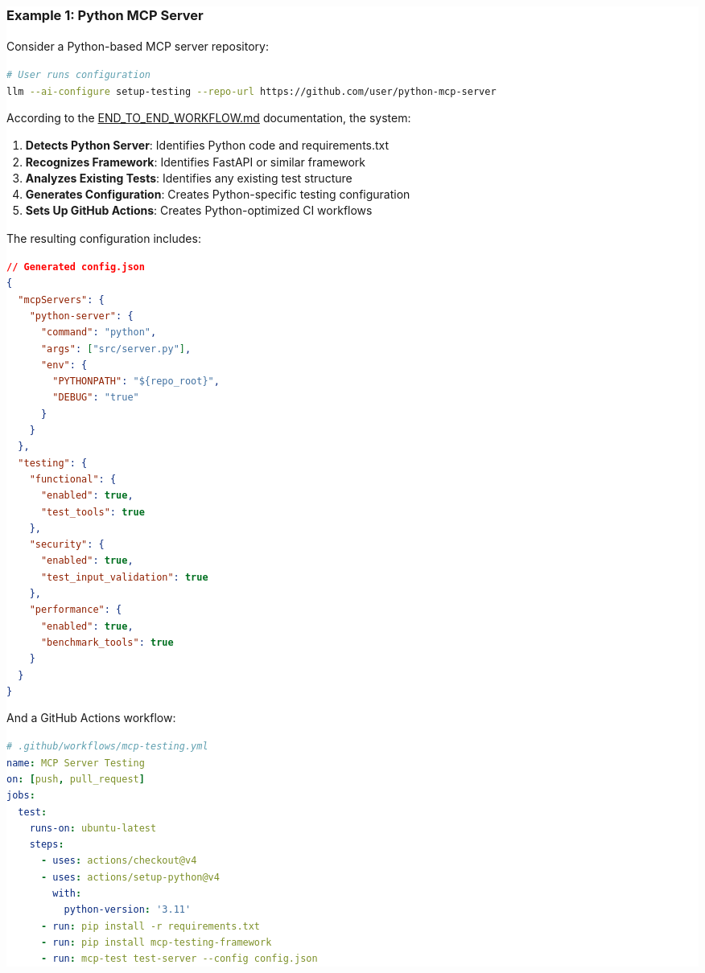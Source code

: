 ### Example 1: Python MCP Server

Consider a Python-based MCP server repository:

```bash
# User runs configuration
llm --ai-configure setup-testing --repo-url https://github.com/user/python-mcp-server
```

According to the [END_TO_END_WORKFLOW.md](https://github.com/tosin2013/mcp-client-cli/blob/master/END_TO_END_WORKFLOW.md) documentation, the system:

1. **Detects Python Server**: Identifies Python code and requirements.txt
2. **Recognizes Framework**: Identifies FastAPI or similar framework
3. **Analyzes Existing Tests**: Identifies any existing test structure
4. **Generates Configuration**: Creates Python-specific testing configuration
5. **Sets Up GitHub Actions**: Creates Python-optimized CI workflows

The resulting configuration includes:

```json
// Generated config.json
{
  "mcpServers": {
    "python-server": {
      "command": "python",
      "args": ["src/server.py"],
      "env": {
        "PYTHONPATH": "${repo_root}",
        "DEBUG": "true"
      }
    }
  },
  "testing": {
    "functional": {
      "enabled": true,
      "test_tools": true
    },
    "security": {
      "enabled": true,
      "test_input_validation": true
    },
    "performance": {
      "enabled": true,
      "benchmark_tools": true
    }
  }
}
```

And a GitHub Actions workflow:

```yaml
# .github/workflows/mcp-testing.yml
name: MCP Server Testing
on: [push, pull_request]
jobs:
  test:
    runs-on: ubuntu-latest
    steps:
      - uses: actions/checkout@v4
      - uses: actions/setup-python@v4
        with:
          python-version: '3.11'
      - run: pip install -r requirements.txt
      - run: pip install mcp-testing-framework
      - run: mcp-test test-server --config config.json
```
